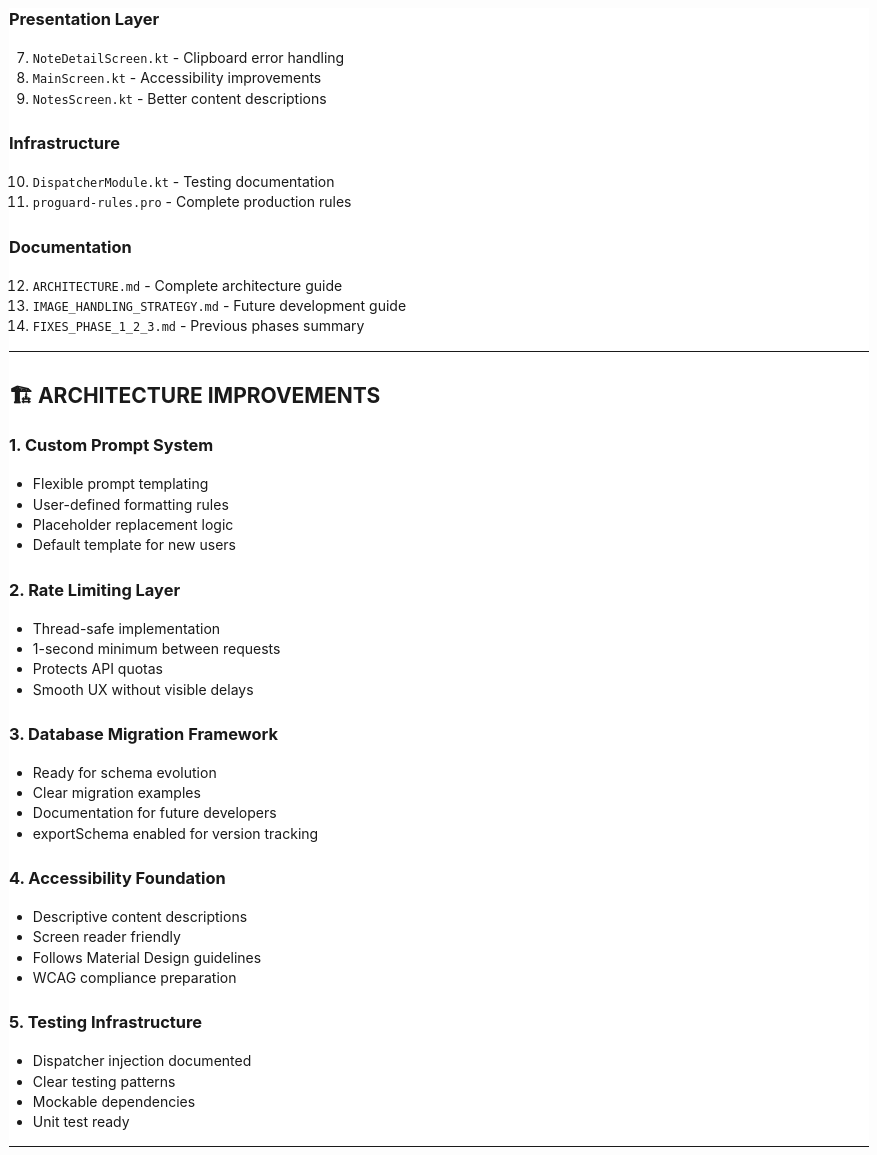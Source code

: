 ### Presentation Layer
7. `NoteDetailScreen.kt` - Clipboard error handling
8. `MainScreen.kt` - Accessibility improvements
9. `NotesScreen.kt` - Better content descriptions

### Infrastructure
10. `DispatcherModule.kt` - Testing documentation
11. `proguard-rules.pro` - Complete production rules

### Documentation
12. `ARCHITECTURE.md` - Complete architecture guide
13. `IMAGE_HANDLING_STRATEGY.md` - Future development guide
14. `FIXES_PHASE_1_2_3.md` - Previous phases summary

---

## 🏗️ ARCHITECTURE IMPROVEMENTS

### 1. Custom Prompt System
- Flexible prompt templating
- User-defined formatting rules
- Placeholder replacement logic
- Default template for new users

### 2. Rate Limiting Layer
- Thread-safe implementation
- 1-second minimum between requests
- Protects API quotas
- Smooth UX without visible delays

### 3. Database Migration Framework
- Ready for schema evolution
- Clear migration examples
- Documentation for future developers
- exportSchema enabled for version tracking

### 4. Accessibility Foundation
- Descriptive content descriptions
- Screen reader friendly
- Follows Material Design guidelines
- WCAG compliance preparation

### 5. Testing Infrastructure
- Dispatcher injection documented
- Clear testing patterns
- Mockable dependencies
- Unit test ready

---
